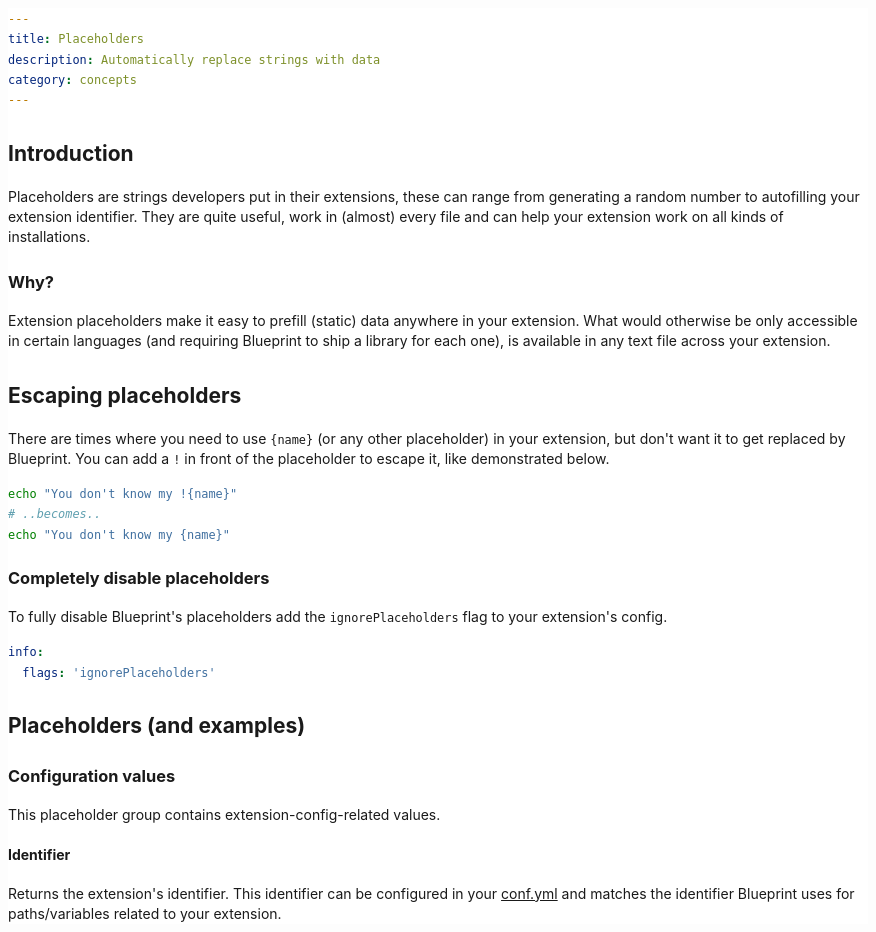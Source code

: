 ```yaml
---
title: Placeholders
description: Automatically replace strings with data
category: concepts
---
```


## Introduction

Placeholders are strings developers put in their extensions, these can range from generating a random number to autofilling your extension identifier. They are quite useful, work in (almost) every file and can help your extension work on all kinds of installations.

### Why?

Extension placeholders make it easy to prefill (static) data anywhere in your extension. What would otherwise be only accessible in certain languages (and requiring Blueprint to ship a library for each one), is available in any text file across your extension.

## Escaping placeholders

There are times where you need to use `{name}` (or any other placeholder) in your extension, but don't want it to get replaced by Blueprint. You can add a `!` in front of the placeholder to escape it, like demonstrated below.

```bash
echo "You don't know my !{name}"
# ..becomes..
echo "You don't know my {name}"
```

### Completely disable placeholders

To fully disable Blueprint's placeholders add the `ignorePlaceholders` flag to your extension's config.

```yaml [conf.yml]
info:
  flags: 'ignorePlaceholders'
```

## Placeholders (and examples)

### Configuration values

This placeholder group contains extension-config-related values.

#### Identifier

Returns the extension's identifier. This identifier can be configured in your [conf.yml](/docs/configs/confyml) and matches the identifier Blueprint uses for paths/variables related to your extension.
